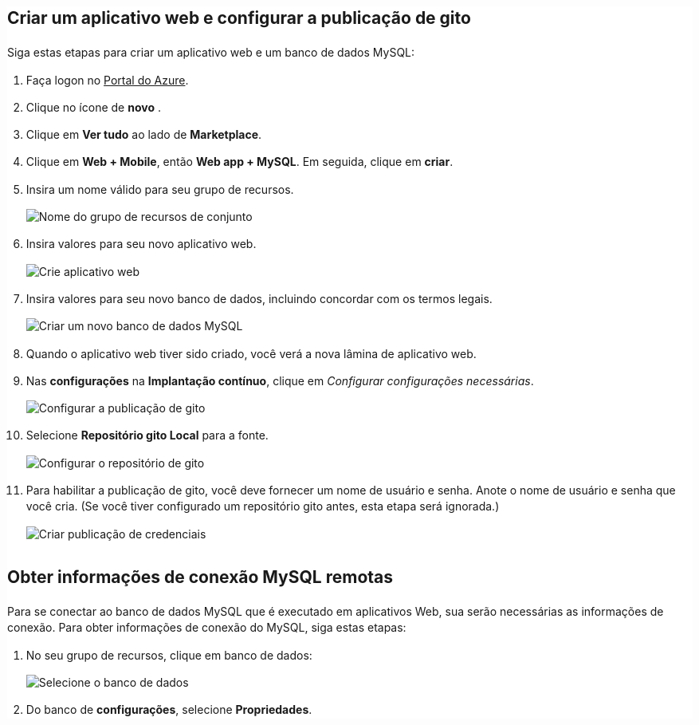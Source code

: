 <a id="create-web-site-and-set-up-git"></a>
## <a name="create-a-web-app-and-set-up-git-publishing"></a>Criar um aplicativo web e configurar a publicação de gito

Siga estas etapas para criar um aplicativo web e um banco de dados MySQL:

1. Faça logon no [Portal do Azure][management-portal].
2. Clique no ícone de **novo** .

3. Clique em **Ver tudo** ao lado de **Marketplace**. 

4. Clique em **Web + Mobile**, então **Web app + MySQL**. Em seguida, clique em **criar**.

4. Insira um nome válido para seu grupo de recursos.

    ![Nome do grupo de recursos de conjunto][resource-group]

5. Insira valores para seu novo aplicativo web.

    ![Crie aplicativo web][new-web-app]

6. Insira valores para seu novo banco de dados, incluindo concordar com os termos legais.

    ![Criar um novo banco de dados MySQL][new-mysql-db]

7. Quando o aplicativo web tiver sido criado, você verá a nova lâmina de aplicativo web.

7. Nas **configurações** na **Implantação contínuo**, clique em _Configurar configurações necessárias_.

    ![Configurar a publicação de gito][setup-publishing]

8. Selecione **Repositório gito Local** para a fonte.

    ![Configurar o repositório de gito][setup-repository]


9. Para habilitar a publicação de gito, você deve fornecer um nome de usuário e senha. Anote o nome de usuário e senha que você cria. (Se você tiver configurado um repositório gito antes, esta etapa será ignorada.)

    ![Criar publicação de credenciais][credentials]


## <a name="get-remote-mysql-connection-information"></a>Obter informações de conexão MySQL remotas

Para se conectar ao banco de dados MySQL que é executado em aplicativos Web, sua serão necessárias as informações de conexão. Para obter informações de conexão do MySQL, siga estas etapas:

1. No seu grupo de recursos, clique em banco de dados:

    ![Selecione o banco de dados][select-database]

2. Do banco de **configurações**, selecione **Propriedades**.


[install-php]: http://www.php.net/manual/en/install.php
[install-SQLExpress]: http://www.microsoft.com/download/details.aspx?id=29062
[install-Drivers]: http://www.microsoft.com/download/details.aspx?id=20098
[install-git]: http://git-scm.com/
[install-mysql]: http://dev.mysql.com/downloads/mysql/
[pdo-mysql]: http://www.php.net/manual/en/ref.pdo-mysql.php
[management-portal]: https://portal.azure.com
[sql-database-editions]: http://msdn.microsoft.com/library/windowsazure/ee621788.aspx
[running-app]: ./media/web-sites-php-mysql-deploy-use-git/running_app_2.png
[new-website]: ./media/web-sites-php-mysql-deploy-use-git/new_website2.png
[custom-create]: ./media/web-sites-php-mysql-deploy-use-git/create_web_mysql.png
[new-mysql-db]: ./media/web-sites-php-mysql-deploy-use-git/create_db.png
[go-to-webapp]: ./media/web-sites-php-mysql-deploy-use-git/select_webapp.png
[setup-git-publishing]: ./media/web-sites-php-mysql-deploy-use-git/setup_git_publishing.png
[credentials]: ./media/web-sites-php-mysql-deploy-use-git/save_credentials.png
[resource-group]: ./media/web-sites-php-mysql-deploy-use-git/set_group.png
[new-web-app]: ./media/web-sites-php-mysql-deploy-use-git/create_wa.png
[setup-publishing]: ./media/web-sites-php-mysql-deploy-use-git/setup_deploy.png
[setup-repository]: ./media/web-sites-php-mysql-deploy-use-git/select_local_git.png
[select-database]: ./media/web-sites-php-mysql-deploy-use-git/select_database.png
[select-properties]: ./media/web-sites-php-mysql-deploy-use-git/select_properties.png
[note-properties]: ./media/web-sites-php-mysql-deploy-use-git/note-properties.png
[git-instructions]: ./media/web-sites-php-mysql-deploy-use-git/git-instructions.png
[git-change-push]: ./media/web-sites-php-mysql-deploy-use-git/php-git-change-push.png
[git-initial-push]: ./media/web-sites-php-mysql-deploy-use-git/php-git-initial-push.png
[composer-extension-settings]: ./media/web-sites-php-mysql-deploy-use-git/composer-extension-settings.png
[composer-extension-add]: ./media/web-sites-php-mysql-deploy-use-git/composer-extension-add.png
[composer-extension-view]: ./media/web-sites-php-mysql-deploy-use-git/composer-extension-view.png
[composer-extension-success]: ./media/web-sites-php-mysql-deploy-use-git/composer-extension-success.png